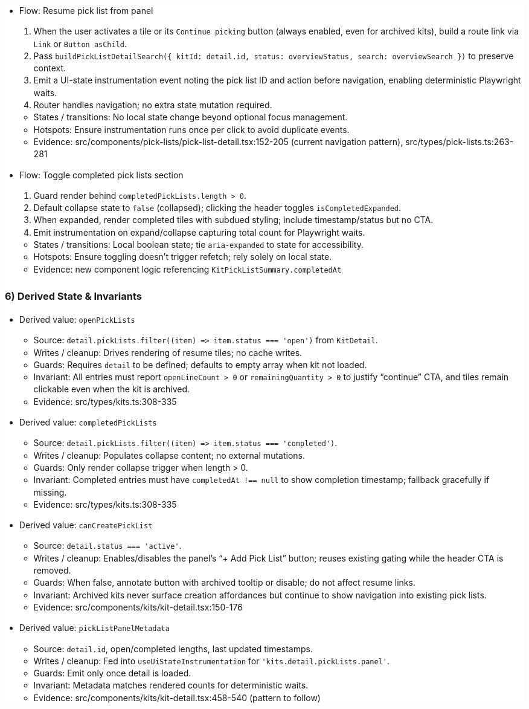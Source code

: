 - Flow: Resume pick list from panel
  1. When the user activates a tile or its `Continue picking` button (always enabled, even for archived kits), build a route link via `Link` or `Button asChild`.
  2. Pass `buildPickListDetailSearch({ kitId: detail.id, status: overviewStatus, search: overviewSearch })` to preserve context.
  3. Emit a UI-state instrumentation event noting the pick list ID and action before navigation, enabling deterministic Playwright waits.
  4. Router handles navigation; no extra state mutation required.
  - States / transitions: No local state change beyond optional focus management.
  - Hotspots: Ensure instrumentation runs once per click to avoid duplicate events.
  - Evidence: src/components/pick-lists/pick-list-detail.tsx:152-205 (current navigation pattern), src/types/pick-lists.ts:263-281

- Flow: Toggle completed pick lists section
  1. Guard render behind `completedPickLists.length > 0`.
  2. Default collapse state to `false` (collapsed); clicking the header toggles `isCompletedExpanded`.
  3. When expanded, render completed tiles with subdued styling; include timestamp/status but no CTA.
  4. Emit instrumentation on expand/collapse capturing total count for Playwright waits.
  - States / transitions: Local boolean state; tie `aria-expanded` to state for accessibility.
  - Hotspots: Ensure toggling doesn’t trigger refetch; rely solely on local state.
  - Evidence: new component logic referencing `KitPickListSummary.completedAt`

### 6) Derived State & Invariants

- Derived value: `openPickLists`
  - Source: `detail.pickLists.filter((item) => item.status === 'open')` from `KitDetail`.
  - Writes / cleanup: Drives rendering of resume tiles; no cache writes.
  - Guards: Requires `detail` to be defined; defaults to empty array when kit not loaded.
  - Invariant: All entries must report `openLineCount > 0` or `remainingQuantity > 0` to justify “continue” CTA, and tiles remain clickable even when the kit is archived.
  - Evidence: src/types/kits.ts:308-335

- Derived value: `completedPickLists`
  - Source: `detail.pickLists.filter((item) => item.status === 'completed')`.
  - Writes / cleanup: Populates collapse content; no external mutations.
  - Guards: Only render collapse trigger when length > 0.
  - Invariant: Completed entries must have `completedAt !== null` to show completion timestamp; fallback gracefully if missing.
  - Evidence: src/types/kits.ts:308-335

- Derived value: `canCreatePickList`
  - Source: `detail.status === 'active'`.
  - Writes / cleanup: Enables/disables the panel’s “+ Add Pick List” button; reuses existing gating while the header CTA is removed.
  - Guards: When false, annotate button with archived tooltip or disable; do not affect resume links.
  - Invariant: Archived kits never surface creation affordances but continue to show navigation into existing pick lists.
  - Evidence: src/components/kits/kit-detail.tsx:150-176

- Derived value: `pickListPanelMetadata`
  - Source: `detail.id`, open/completed lengths, last updated timestamps.
  - Writes / cleanup: Fed into `useUiStateInstrumentation` for `'kits.detail.pickLists.panel'`.
  - Guards: Emit only once detail is loaded.
  - Invariant: Metadata matches rendered counts for deterministic waits.
  - Evidence: src/components/kits/kit-detail.tsx:458-540 (pattern to follow)
